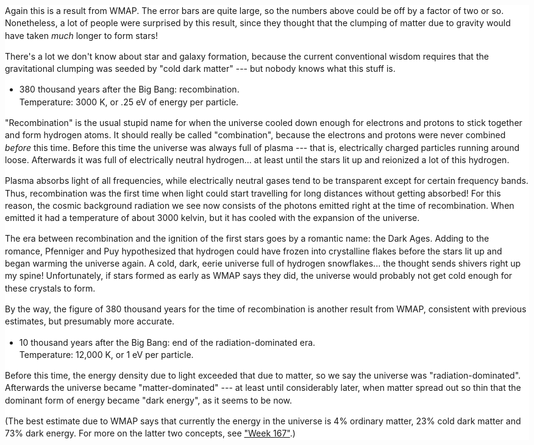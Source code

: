 Again this is a result from WMAP. The error bars are quite large, so the
numbers above could be off by a factor of two or so. Nonetheless, a lot
of people were surprised by this result, since they thought that the
clumping of matter due to gravity would have taken *much* longer to form
stars!

There's a lot we don't know about star and galaxy formation, because
the current conventional wisdom requires that the gravitational clumping
was seeded by "cold dark matter" --- but nobody knows what this stuff
is.

- 380 thousand years after the Big Bang: recombination.\
    Temperature: 3000 K, or .25 eV of energy per particle.

"Recombination" is the usual stupid name for when the universe cooled
down enough for electrons and protons to stick together and form
hydrogen atoms. It should really be called "combination", because the
electrons and protons were never combined *before* this time. Before
this time the universe was always full of plasma --- that is, electrically
charged particles running around loose. Afterwards it was full of
electrically neutral hydrogen... at least until the stars lit up and
reionized a lot of this hydrogen.

Plasma absorbs light of all frequencies, while electrically neutral
gases tend to be transparent except for certain frequency bands. Thus,
recombination was the first time when light could start travelling for
long distances without getting absorbed! For this reason, the cosmic
background radiation we see now consists of the photons emitted right at
the time of recombination. When emitted it had a temperature of about
3000 kelvin, but it has cooled with the expansion of the universe.

The era between recombination and the ignition of the first stars goes
by a romantic name: the Dark Ages. Adding to the romance, Pfenniger and
Puy hypothesized that hydrogen could have frozen into crystalline flakes
before the stars lit up and began warming the universe again. A cold,
dark, eerie universe full of hydrogen snowflakes... the thought sends
shivers right up my spine! Unfortunately, if stars formed as early as
WMAP says they did, the universe would probably not get cold enough for
these crystals to form.

By the way, the figure of 380 thousand years for the time of
recombination is another result from WMAP, consistent with previous
estimates, but presumably more accurate.

- 10 thousand years after the Big Bang: end of the radiation-dominated
    era.\
    Temperature: 12,000 K, or 1 eV per particle.

Before this time, the energy density due to light exceeded that due to
matter, so we say the universe was "radiation-dominated". Afterwards
the universe became "matter-dominated" --- at least until considerably
later, when matter spread out so thin that the dominant form of energy
became "dark energy", as it seems to be now.

(The best estimate due to WMAP says that currently the energy in the
universe is 4% ordinary matter, 23% cold dark matter and 73% dark
energy. For more on the latter two concepts, see
["Week 167"](#week167).)

